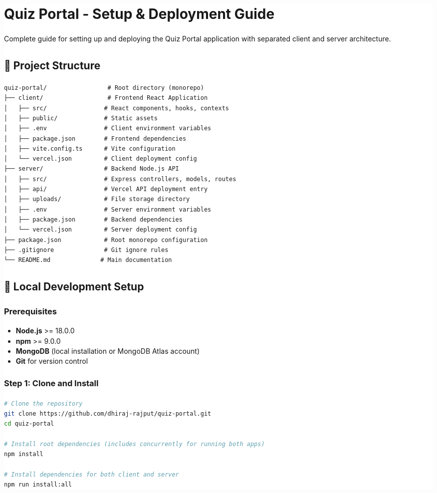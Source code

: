 # Quiz Portal - Setup & Deployment Guide

Complete guide for setting up and deploying the Quiz Portal application with separated client and server architecture.

## 📁 Project Structure

```
quiz-portal/                 # Root directory (monorepo)
├── client/                  # Frontend React Application
│   ├── src/                # React components, hooks, contexts
│   ├── public/             # Static assets
│   ├── .env                # Client environment variables
│   ├── package.json        # Frontend dependencies
│   ├── vite.config.ts      # Vite configuration
│   └── vercel.json         # Client deployment config
├── server/                 # Backend Node.js API
│   ├── src/                # Express controllers, models, routes
│   ├── api/                # Vercel API deployment entry
│   ├── uploads/            # File storage directory
│   ├── .env                # Server environment variables
│   ├── package.json        # Backend dependencies
│   └── vercel.json         # Server deployment config
├── package.json            # Root monorepo configuration
├── .gitignore              # Git ignore rules
└── README.md              # Main documentation
```

## 🚀 Local Development Setup

### Prerequisites
- **Node.js** >= 18.0.0
- **npm** >= 9.0.0
- **MongoDB** (local installation or MongoDB Atlas account)
- **Git** for version control

### Step 1: Clone and Install

```bash
# Clone the repository
git clone https://github.com/dhiraj-rajput/quiz-portal.git
cd quiz-portal

# Install root dependencies (includes concurrently for running both apps)
npm install

# Install dependencies for both client and server
npm run install:all
```
